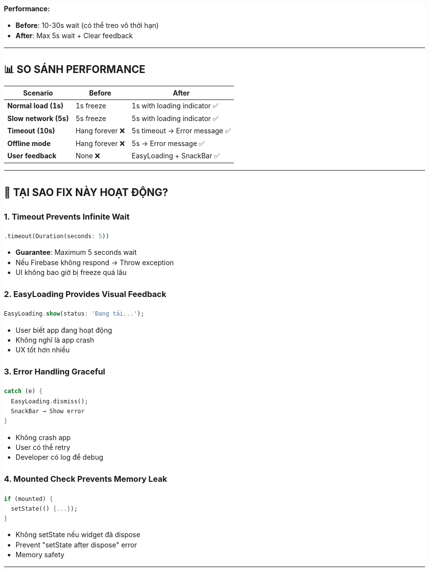 **Performance:**
- **Before**: 10-30s wait (có thể treo vô thời hạn)
- **After**: Max 5s wait + Clear feedback

---

## 📊 **SO SÁNH PERFORMANCE**

| Scenario | Before | After |
|----------|--------|-------|
| **Normal load (1s)** | 1s freeze | 1s with loading indicator ✅ |
| **Slow network (5s)** | 5s freeze | 5s with loading indicator ✅ |
| **Timeout (10s)** | Hang forever ❌ | 5s timeout → Error message ✅ |
| **Offline mode** | Hang forever ❌ | 5s → Error message ✅ |
| **User feedback** | None ❌ | EasyLoading + SnackBar ✅ |

---

## 🎯 **TẠI SAO FIX NÀY HOẠT ĐỘNG?**

### **1. Timeout Prevents Infinite Wait**
```dart
.timeout(Duration(seconds: 5))
```
- **Guarantee**: Maximum 5 seconds wait
- Nếu Firebase không respond → Throw exception
- UI không bao giờ bị freeze quá lâu

### **2. EasyLoading Provides Visual Feedback**
```dart
EasyLoading.show(status: 'Đang tải...');
```
- User biết app đang hoạt động
- Không nghĩ là app crash
- UX tốt hơn nhiều

### **3. Error Handling Graceful**
```dart
catch (e) {
  EasyLoading.dismiss();
  SnackBar → Show error
}
```
- Không crash app
- User có thể retry
- Developer có log để debug

### **4. Mounted Check Prevents Memory Leak**
```dart
if (mounted) {
  setState(() {...});
}
```
- Không setState nếu widget đã dispose
- Prevent "setState after dispose" error
- Memory safety

---